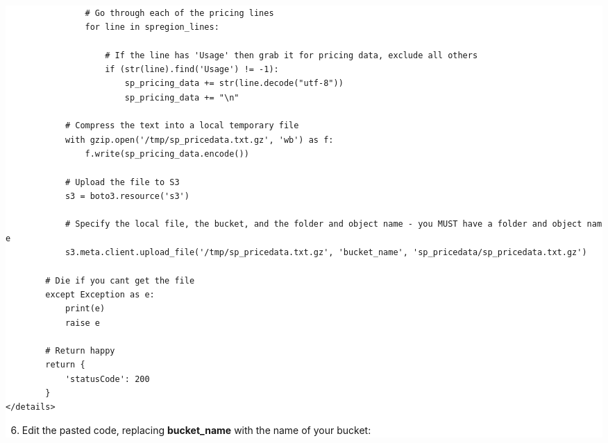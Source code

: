                     # Go through each of the pricing lines
                    for line in spregion_lines:

                        # If the line has 'Usage' then grab it for pricing data, exclude all others
                        if (str(line).find('Usage') != -1):
                            sp_pricing_data += str(line.decode("utf-8"))
                            sp_pricing_data += "\n"

                # Compress the text into a local temporary file
                with gzip.open('/tmp/sp_pricedata.txt.gz', 'wb') as f:
                    f.write(sp_pricing_data.encode())

                # Upload the file to S3
                s3 = boto3.resource('s3')

                # Specify the local file, the bucket, and the folder and object name - you MUST have a folder and object name
                s3.meta.client.upload_file('/tmp/sp_pricedata.txt.gz', 'bucket_name', 'sp_pricedata/sp_pricedata.txt.gz')

            # Die if you cant get the file
            except Exception as e:
                print(e)
                raise e

            # Return happy
            return {
                'statusCode': 200
            }
    </details>

6. Edit the pasted code, replacing **bucket_name** with the name of your bucket: